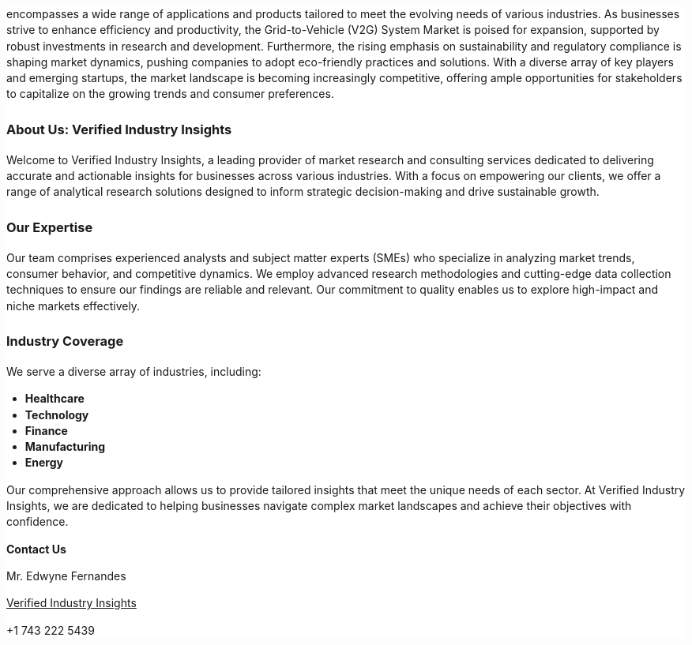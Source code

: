 encompasses a wide range of applications and products tailored to meet the evolving needs of various industries. As businesses strive to enhance efficiency and productivity, the Grid-to-Vehicle (V2G) System Market is poised for expansion, supported by robust investments in research and development. Furthermore, the rising emphasis on sustainability and regulatory compliance is shaping market dynamics, pushing companies to adopt eco-friendly practices and solutions. With a diverse array of key players and emerging startups, the market landscape is becoming increasingly competitive, offering ample opportunities for stakeholders to capitalize on the growing trends and consumer preferences.</p><h3>About Us: Verified Industry Insights</h3><p>Welcome to Verified Industry Insights, a leading provider of market research and consulting services dedicated to delivering accurate and actionable insights for businesses across various industries. With a focus on empowering our clients, we offer a range of analytical research solutions designed to inform strategic decision-making and drive sustainable growth.</p><h3>Our Expertise</h3><p>Our team comprises experienced analysts and subject matter experts (SMEs) who specialize in analyzing market trends, consumer behavior, and competitive dynamics. We employ advanced research methodologies and cutting-edge data collection techniques to ensure our findings are reliable and relevant. Our commitment to quality enables us to explore high-impact and niche markets effectively.</p><h3>Industry Coverage</h3><p>We serve a diverse array of industries, including:</p><ul><li><strong>Healthcare</strong></li><li><strong>Technology</strong></li><li><strong>Finance</strong></li><li><strong>Manufacturing</strong></li><li><strong>Energy</strong></li></ul><p>Our comprehensive approach allows us to provide tailored insights that meet the unique needs of each sector. At Verified Industry Insights, we are dedicated to helping businesses navigate complex market landscapes and achieve their objectives with confidence.</p><p><strong>Contact Us</strong></p><p>Mr. Edwyne Fernandes</p><p><a href="https://www.verifiedindustryinsights.com/">Verified Industry Insights</a></p><p>+1 743 222 5439</p>
